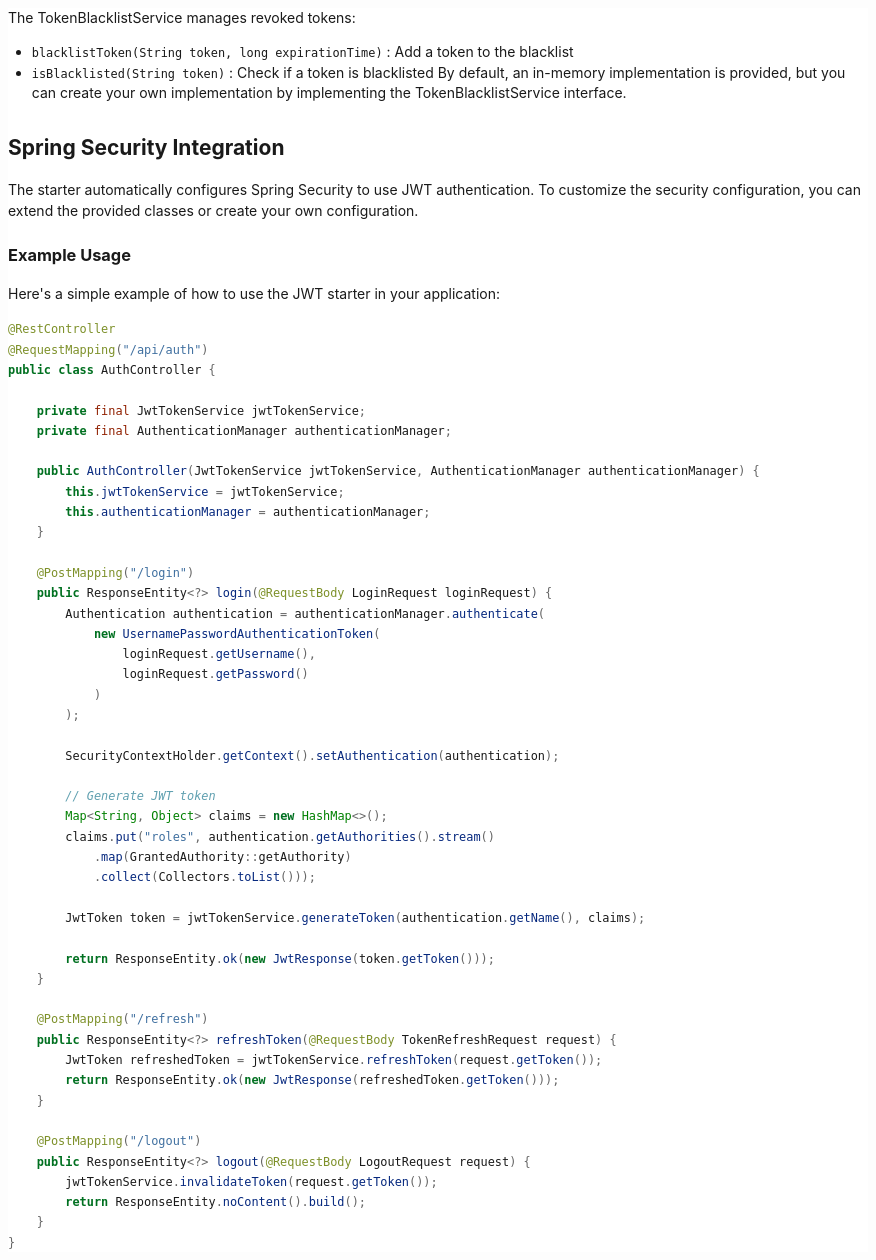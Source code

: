The TokenBlacklistService manages revoked tokens:

- `blacklistToken(String token, long expirationTime)` : Add a token to the blacklist
- `isBlacklisted(String token)` : Check if a token is blacklisted
By default, an in-memory implementation is provided, but you can create your own implementation by implementing the TokenBlacklistService interface.

## Spring Security Integration

The starter automatically configures Spring Security to use JWT authentication. To customize the security configuration, you can extend the provided classes or create your own configuration.

### Example Usage

Here's a simple example of how to use the JWT starter in your application:

```java
@RestController
@RequestMapping("/api/auth")
public class AuthController {

    private final JwtTokenService jwtTokenService;
    private final AuthenticationManager authenticationManager;

    public AuthController(JwtTokenService jwtTokenService, AuthenticationManager authenticationManager) {
        this.jwtTokenService = jwtTokenService;
        this.authenticationManager = authenticationManager;
    }

    @PostMapping("/login")
    public ResponseEntity<?> login(@RequestBody LoginRequest loginRequest) {
        Authentication authentication = authenticationManager.authenticate(
            new UsernamePasswordAuthenticationToken(
                loginRequest.getUsername(),
                loginRequest.getPassword()
            )
        );
        
        SecurityContextHolder.getContext().setAuthentication(authentication);
        
        // Generate JWT token
        Map<String, Object> claims = new HashMap<>();
        claims.put("roles", authentication.getAuthorities().stream()
            .map(GrantedAuthority::getAuthority)
            .collect(Collectors.toList()));
            
        JwtToken token = jwtTokenService.generateToken(authentication.getName(), claims);
        
        return ResponseEntity.ok(new JwtResponse(token.getToken()));
    }
    
    @PostMapping("/refresh")
    public ResponseEntity<?> refreshToken(@RequestBody TokenRefreshRequest request) {
        JwtToken refreshedToken = jwtTokenService.refreshToken(request.getToken());
        return ResponseEntity.ok(new JwtResponse(refreshedToken.getToken()));
    }

    @PostMapping("/logout")
    public ResponseEntity<?> logout(@RequestBody LogoutRequest request) {
        jwtTokenService.invalidateToken(request.getToken());
        return ResponseEntity.noContent().build();
    }
}
```